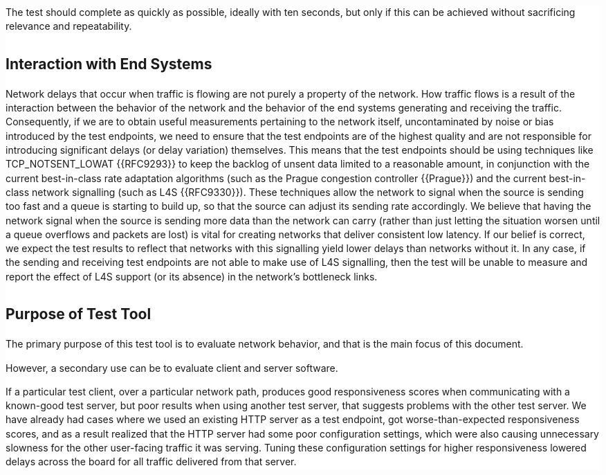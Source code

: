 The test should complete as quickly as possible,
ideally with ten seconds, but only if this can be achieved
without sacrificing relevance and repeatability.

## Interaction with End Systems

Network delays that occur when traffic is flowing are not purely
a property of the network. How traffic flows is a result of the
interaction between the behavior of the network and the behavior
of the end systems generating and receiving the traffic.
Consequently, if we are to obtain useful measurements pertaining
to the network itself, uncontaminated by noise or bias introduced
by the test endpoints, we need to ensure that the test endpoints
are of the highest quality and are not responsible for introducing
significant delays (or delay variation) themselves.
This means that the test endpoints should be using techniques like
TCP\_NOTSENT\_LOWAT {{RFC9293}} to keep the backlog of unsent data
limited to a reasonable amount, in conjunction with the current
best-in-class rate adaptation algorithms
(such as the Prague congestion controller
{{Prague}})
and the current best-in-class network signalling (such as L4S {{RFC9330}}).
These techniques allow the network to signal when the source
is sending too fast and a queue is starting to build up, so
that the source can adjust its sending rate accordingly.
We believe that having the network signal when the source is sending
more data than the network can carry (rather than just letting the
situation worsen until a queue overflows and packets are lost) is
vital for creating networks that deliver consistent low latency.
If our belief is correct, we expect the test results to reflect that
networks with this signalling yield lower delays than networks without it.
In any case, if the sending and receiving test endpoints are not
able to make use of L4S signalling, then the test will be unable
to measure and report the effect of L4S support (or its absence)
in the network’s bottleneck links.

## Purpose of Test Tool

The primary purpose of this test tool is to evaluate network
behavior, and that is the main focus of this document.

However, a secondary use can be to evaluate client and server software.

If a particular test client, over a particular network path,
produces good responsiveness scores when communicating with a
known-good test server, but poor results when using another test
server, that suggests problems with the other test server.
We have already had cases where we used an existing HTTP server
as a test endpoint, got worse-than-expected responsiveness scores,
and as a result realized that the HTTP server had some poor
configuration settings, which were also causing unnecessary
slowness for the other user-facing traffic it was serving. Tuning
these configuration settings for higher responsiveness lowered
delays across the board for all traffic delivered from that server.
